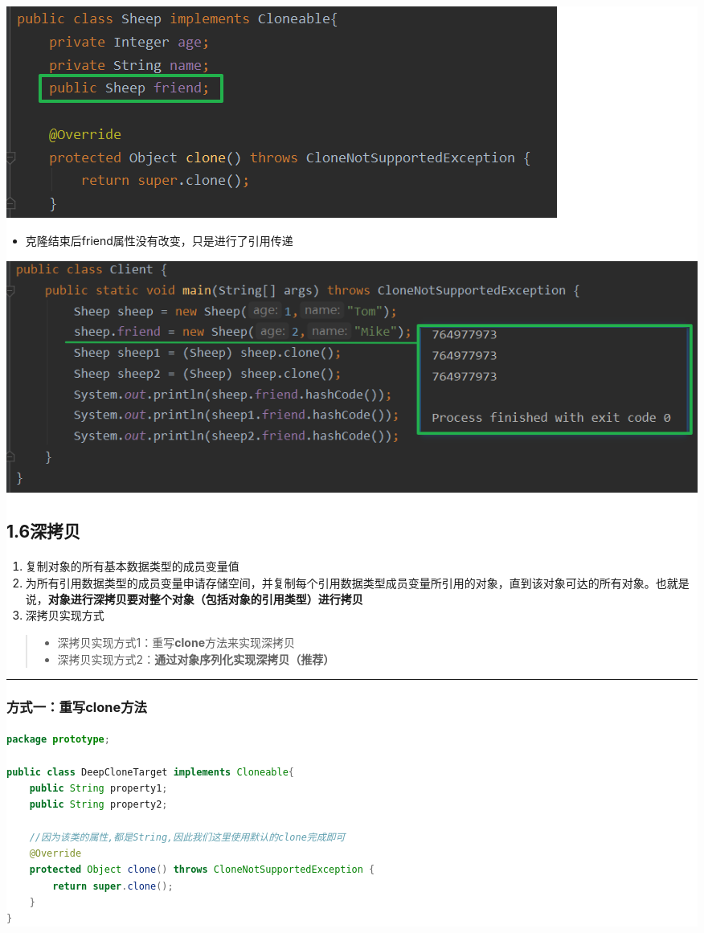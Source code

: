 ![image-20200727132310688](图片.assets/image-20200727132310688.png)

- 克隆结束后friend属性没有改变，只是进行了引用传递

![image-20200727132500588](图片.assets/image-20200727132500588.png)

## 1.6深拷贝

1. 复制对象的所有基本数据类型的成员变量值
2. 为所有引用数据类型的成员变量申请存储空间，并复制每个引用数据类型成员变量所引用的对象，直到该对象可达的所有对象。也就是说，**对象进行深拷贝要对整个对象（包括对象的引用类型）进行拷贝**
3. 深拷贝实现方式

>- 深拷贝实现方式1：重写**clone**方法来实现深拷贝
>- 深拷贝实现方式2：**通过对象序列化实现深拷贝（推荐）**

---

### 方式一：重写clone方法

```java
package prototype;

public class DeepCloneTarget implements Cloneable{
    public String property1;
    public String property2;

    //因为该类的属性,都是String,因此我们这里使用默认的clone完成即可
    @Override
    protected Object clone() throws CloneNotSupportedException {
        return super.clone();
    }
}
```
